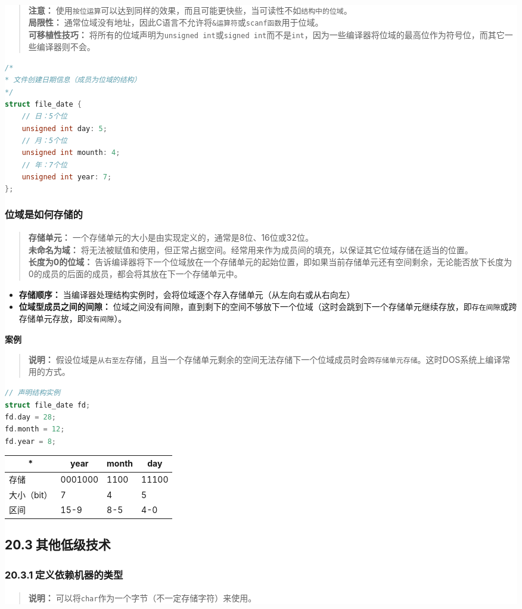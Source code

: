 >**注意：** 使用`按位运算`可以达到同样的效果，而且可能更快些，当可读性不如`结构中的位域`。  
>**局限性：** 通常位域没有地址，因此C语言不允许将`&运算符`或`scanf函数`用于位域。  
>**可移植性技巧：** 将所有的位域声明为`unsigned int`或`signed int`而不是`int`，因为一些编译器将位域的最高位作为符号位，而其它一些编译器则不会。

```c
/*
* 文件创建日期信息（成员为位域的结构）
*/
struct file_date {
	// 日：5个位
	unsigned int day: 5;
	// 月：5个位
	unsigned int mounth: 4;
	// 年：7个位
	unsigned int year: 7;
};
```

### 位域是如何存储的

>**存储单元：** 一个存储单元的大小是由实现定义的，通常是8位、16位或32位。  
>**未命名为域：** 将无法被赋值和使用，但正常占据空间。经常用来作为成员间的填充，以保证其它位域存储在适当的位置。  
>**长度为0的位域：** 告诉编译器将下一个位域放在一个存储单元的起始位置，即如果当前存储单元还有空间剩余，无论能否放下长度为0的成员的后面的成员，都会将其放在下一个存储单元中。

+  **存储顺序：** 当编译器处理结构实例时，会将位域逐个存入存储单元（从左向右或从右向左）
+  **位域型成员之间的间隙：** 位域之间没有间隙，直到剩下的空间不够放下一个位域（这时会跳到下一个存储单元继续存放，即`存在间隙`或跨存储单元存放，即`没有间隙`）。

**案例**

>**说明：** 假设位域是`从右至左`存储，且当一个存储单元剩余的空间无法存储下一个位域成员时会`跨存储单元存储`。这时DOS系统上编译常用的方式。

```c
// 声明结构实例
struct file_date fd;
fd.day = 28;
fd.month = 12;
fd.year = 8;
```

|*|year|month|day|
|-|-|-|-|
|存储|0001000|1100|11100|
|大小（bit）|7|4|5|
|区间|15-9|8-5|4-0|

## 20.3	其他低级技术

### 20.3.1	定义依赖机器的类型

>**说明：** 可以将`char`作为一个字节（不一定存储字符）来使用。

